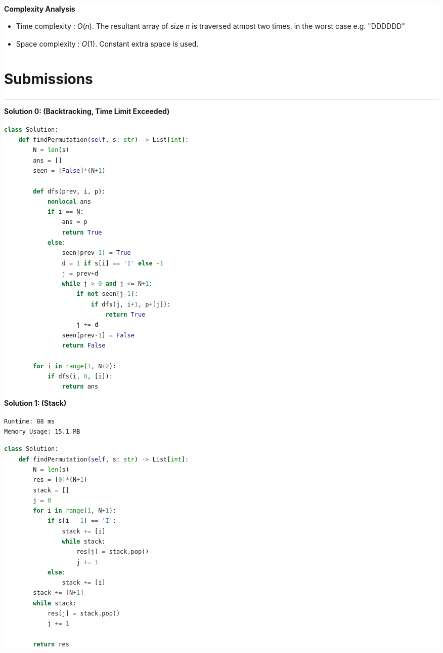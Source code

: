 **Complexity Analysis**

* Time complexity : $O(n)$. The resultant array of size $n$ is traversed atmost two times, in the worst case e.g. "DDDDDD"

* Space complexity : $O(1)$. Constant extra space is used.

# Submissions
---
**Solution 0: (Backtracking, Time Limit Exceeded)**
```python
class Solution:
    def findPermutation(self, s: str) -> List[int]:
        N = len(s)
        ans = []
        seen = [False]*(N+1)
        
        def dfs(prev, i, p):
            nonlocal ans
            if i == N:
                ans = p
                return True
            else:
                seen[prev-1] = True
                d = 1 if s[i] == 'I' else -1
                j = prev+d
                while j > 0 and j <= N+1:
                    if not seen[j-1]:
                        if dfs(j, i+1, p+[j]):
                            return True
                    j += d
                seen[prev-1] = False
                return False
            
        for i in range(1, N+2):
            if dfs(i, 0, [i]):
                return ans
```

**Solution 1: (Stack)**
```
Runtime: 88 ms
Memory Usage: 15.1 MB
```
```python
class Solution:
    def findPermutation(self, s: str) -> List[int]:
        N = len(s)
        res = [0]*(N+1)
        stack = []
        j = 0
        for i in range(1, N+1):
            if s[i - 1] == 'I':
                stack += [i]
                while stack:
                    res[j] = stack.pop()
                    j += 1
            else:
                stack += [i]
        stack += [N+1]
        while stack:
            res[j] = stack.pop()
            j += 1
            
        return res
```